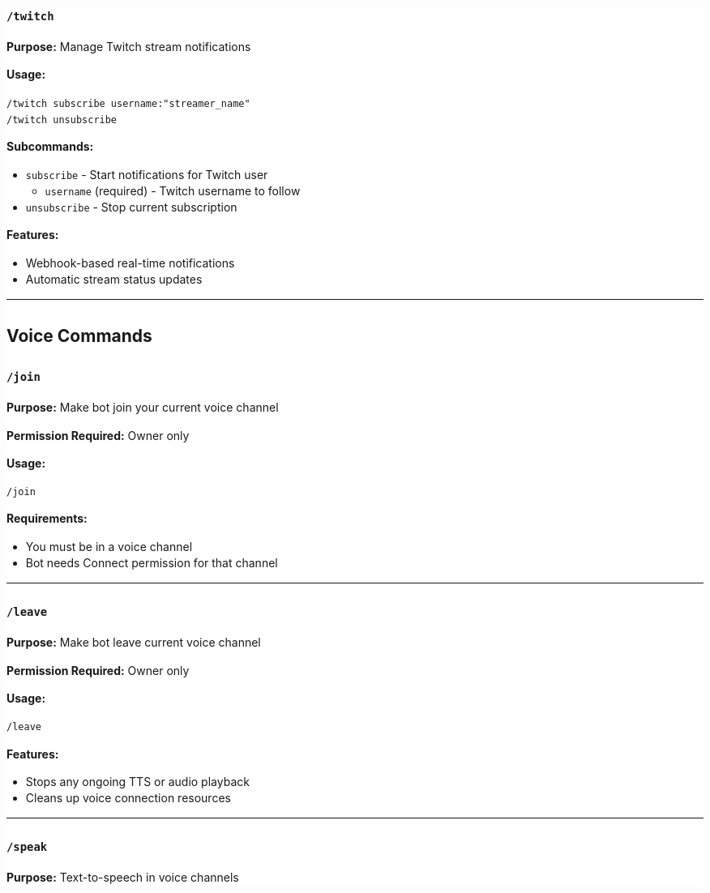 ### `/twitch`
**Purpose:** Manage Twitch stream notifications

**Usage:**
```
/twitch subscribe username:"streamer_name"
/twitch unsubscribe
```

**Subcommands:**
- `subscribe` - Start notifications for Twitch user
  - `username` (required) - Twitch username to follow
- `unsubscribe` - Stop current subscription

**Features:**
- Webhook-based real-time notifications
- Automatic stream status updates

---

## Voice Commands

### `/join`
**Purpose:** Make bot join your current voice channel

**Permission Required:** Owner only

**Usage:**
```
/join
```

**Requirements:**
- You must be in a voice channel
- Bot needs Connect permission for that channel

---

### `/leave`
**Purpose:** Make bot leave current voice channel

**Permission Required:** Owner only

**Usage:**
```
/leave
```

**Features:**
- Stops any ongoing TTS or audio playback
- Cleans up voice connection resources

---

### `/speak`
**Purpose:** Text-to-speech in voice channels
